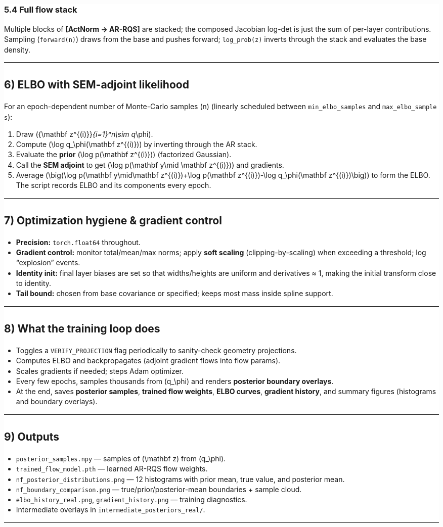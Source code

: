 ### 5.4 Full flow stack
Multiple blocks of **[ActNorm → AR-RQS]** are stacked; the composed Jacobian log-det is just the sum of per-layer contributions. Sampling (`forward(n)`) draws from the base and pushes forward; `log_prob(z)` inverts through the stack and evaluates the base density.

---

## 6) ELBO with SEM-adjoint likelihood

For an epoch-dependent number of Monte-Carlo samples \(n\) (linearly scheduled between `min_elbo_samples` and `max_elbo_samples`):

1. Draw \(\{\mathbf z^{(i)}\}_{i=1}^n\sim q_\phi\).  
2. Compute \(\log q_\phi(\mathbf z^{(i)})\) by inverting through the AR stack.  
3. Evaluate the **prior** \(\log p(\mathbf z^{(i)})\) (factorized Gaussian).  
4. Call the **SEM adjoint** to get \(\log p(\mathbf y\mid \mathbf z^{(i)})\) and gradients.  
5. Average \(\big(\log p(\mathbf y\mid\mathbf z^{(i)})+\log p(\mathbf z^{(i)})-\log q_\phi(\mathbf z^{(i)})\big)\) to form the ELBO.  
The script records ELBO and its components every epoch.

---

## 7) Optimization hygiene & gradient control

- **Precision:** `torch.float64` throughout.  
- **Gradient control:** monitor total/mean/max norms; apply **soft scaling** (clipping-by-scaling) when exceeding a threshold; log “explosion” events.  
- **Identity init:** final layer biases are set so that widths/heights are uniform and derivatives ≈ 1, making the initial transform close to identity.  
- **Tail bound:** chosen from base covariance or specified; keeps most mass inside spline support.

---

## 8) What the training loop does

- Toggles a `VERIFY_PROJECTION` flag periodically to sanity-check geometry projections.  
- Computes ELBO and backpropagates (adjoint gradient flows into flow params).  
- Scales gradients if needed; steps Adam optimizer.  
- Every few epochs, samples thousands from \(q_\phi\) and renders **posterior boundary overlays**.  
- At the end, saves **posterior samples**, **trained flow weights**, **ELBO curves**, **gradient history**, and summary figures (histograms and boundary overlays).

---

## 9) Outputs

- `posterior_samples.npy` — samples of \(\mathbf z\) from \(q_\phi\).  
- `trained_flow_model.pth` — learned AR-RQS flow weights.  
- `nf_posterior_distributions.png` — 12 histograms with prior mean, true value, and posterior mean.  
- `nf_boundary_comparison.png` — true/prior/posterior-mean boundaries + sample cloud.  
- `elbo_history_real.png`, `gradient_history.png` — training diagnostics.  
- Intermediate overlays in `intermediate_posteriors_real/`.

---
